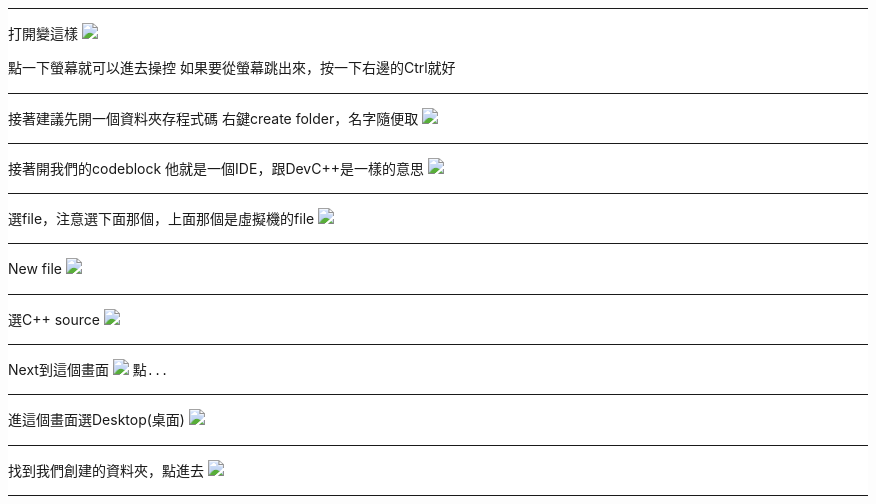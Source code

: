 ----

打開變這樣
![](https://i.imgur.com/TehoXlX.png)

點一下螢幕就可以進去操控
如果要從螢幕跳出來，按一下右邊的Ctrl就好

----

接著建議先開一個資料夾存程式碼
右鍵create folder，名字隨便取
![](https://i.imgur.com/NVz4jBr.png)

----

接著開我們的codeblock
他就是一個IDE，跟DevC++是一樣的意思
![](https://i.imgur.com/bjOIfzu.png)


----

選file，注意選下面那個，上面那個是虛擬機的file
![](https://i.imgur.com/1wACBNc.png)

----

New file
![](https://i.imgur.com/a6jwnsA.png)

----

選C++ source
![](https://i.imgur.com/19KS8Dq.png)

----

Next到這個畫面
![](https://i.imgur.com/S5BxX3g.png)
點``...``

----

進這個畫面選Desktop(桌面)
![](https://i.imgur.com/Ren5bIB.png)

----

找到我們創建的資料夾，點進去
![](https://i.imgur.com/08rbPax.png)

----
